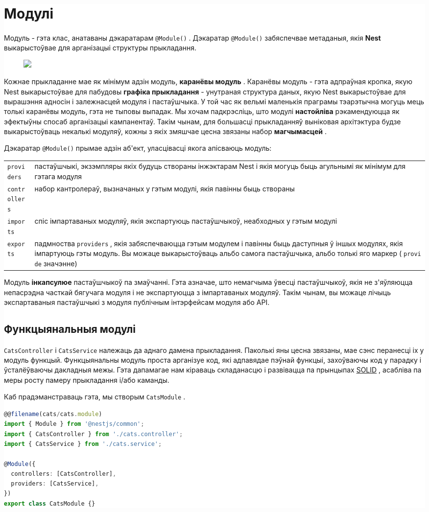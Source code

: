 # Модулі

Модуль - гэта клас, анатаваны дэкаратарам `@Module()` . Дэкаратар `@Module()` забяспечвае метаданыя, якія **Nest** выкарыстоўвае для арганізацыі структуры прыкладання.

<figure><img src="/assets/Modules_1.png"></figure>

Кожнае прыкладанне мае як мінімум адзін модуль, **каранёвы модуль** . Каранёвы модуль - гэта адпраўная кропка, якую Nest выкарыстоўвае для пабудовы **графіка прыкладання** - унутраная структура даных, якую Nest выкарыстоўвае для вырашэння адносін і залежнасцей модуля і пастаўшчыка. У той час як вельмі маленькія праграмы тэарэтычна могуць мець толькі каранёвы модуль, гэта не тыповы выпадак. Мы хочам падкрэсліць, што модулі **настойліва** рэкамендуюцца як эфектыўны спосаб арганізацыі кампанентаў. Такім чынам, для большасці прыкладанняў выніковая архітэктура будзе выкарыстоўваць некалькі модуляў, кожны з якіх змяшчае цесна звязаны набор **магчымасцей** .

Дэкаратар `@Module()` прымае адзін аб'ект, уласцівасці якога апісваюць модуль:

|               |                                                                                                                                                                                                                                    |
|---------------|------------------------------------------------------------------------------------------------------------------------------------------------------------------------------------------------------------------------------------|
| `providers`   | пастаўшчыкі, экзэмпляры якіх будуць створаны інжэктарам Nest і якія могуць быць агульнымі як мінімум для гэтага модуля                                                                                                             |
| `controllers` | набор кантролераў, вызначаных у гэтым модулі, якія павінны быць створаны                                                                                                                                                           |
| `imports`     | спіс імпартаваных модуляў, якія экспартуюць пастаўшчыкоў, неабходных у гэтым модулі                                                                                                                                                |
| `exports`     | падмноства `providers` , якія забяспечваюцца гэтым модулем і павінны быць даступныя ў іншых модулях, якія імпартуюць гэты модуль. Вы можаце выкарыстоўваць альбо самога пастаўшчыка, альбо толькі яго маркер ( `provide` значэнне) |

Модуль **інкапсулюе** пастаўшчыкоў па змаўчанні. Гэта азначае, што немагчыма ўвесці пастаўшчыкоў, якія не з'яўляюцца непасрэдна часткай бягучага модуля і не экспартуюцца з імпартаваных модуляў. Такім чынам, вы можаце лічыць экспартаваныя пастаўшчыкі з модуля публічным інтэрфейсам модуля або API.

## Функцыянальныя модулі

`CatsController` і `CatsService` належаць да аднаго дамена прыкладання. Паколькі яны цесна звязаны, мае сэнс перанесці іх у модуль функцый. Функцыянальны модуль проста арганізуе код, які адпавядае пэўнай функцыі, захоўваючы код у парадку і ўсталёўваючы дакладныя межы. Гэта дапамагае нам кіраваць складанасцю і развівацца па прынцыпах [SOLID](https://en.wikipedia.org/wiki/SOLID) , асабліва па меры росту памеру прыкладання і/або каманды.

Каб прадэманстраваць гэта, мы створым `CatsModule` .

```typescript
@@filename(cats/cats.module)
import { Module } from '@nestjs/common';
import { CatsController } from './cats.controller';
import { CatsService } from './cats.service';

@Module({
  controllers: [CatsController],
  providers: [CatsService],
})
export class CatsModule {}
```
